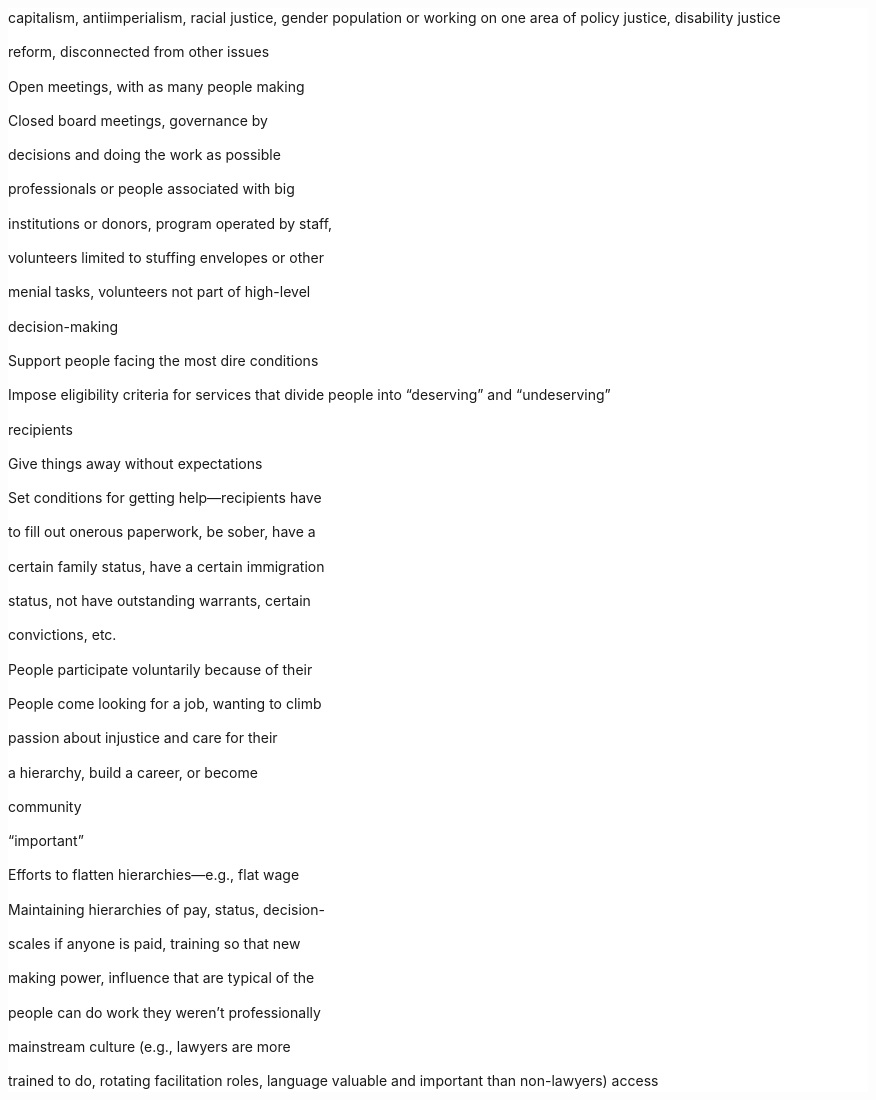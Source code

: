 capitalism, antiimperialism, racial justice, gender population or working on one area of policy justice, disability justice

reform, disconnected from other issues

Open meetings, with as many people making

Closed board meetings, governance by

decisions and doing the work as possible

professionals or people associated with big

institutions or donors, program operated by staff,

volunteers limited to stuffing envelopes or other

menial tasks, volunteers not part of high-level

decision-making

Support people facing the most dire conditions

Impose eligibility criteria for services that divide people into “deserving” and “undeserving”

recipients

Give things away without expectations

Set conditions for getting help—recipients have

to fill out onerous paperwork, be sober, have a

certain family status, have a certain immigration

status, not have outstanding warrants, certain

convictions, etc.

People participate voluntarily because of their

People come looking for a job, wanting to climb

passion about injustice and care for their

a hierarchy, build a career, or become

community

“important”

Efforts to flatten hierarchies—e.g., flat wage

Maintaining hierarchies of pay, status, decision-

scales if anyone is paid, training so that new

making power, influence that are typical of the

people can do work they weren’t professionally

mainstream culture (e.g., lawyers are more

trained to do, rotating facilitation roles, language valuable and important than non-lawyers) access
